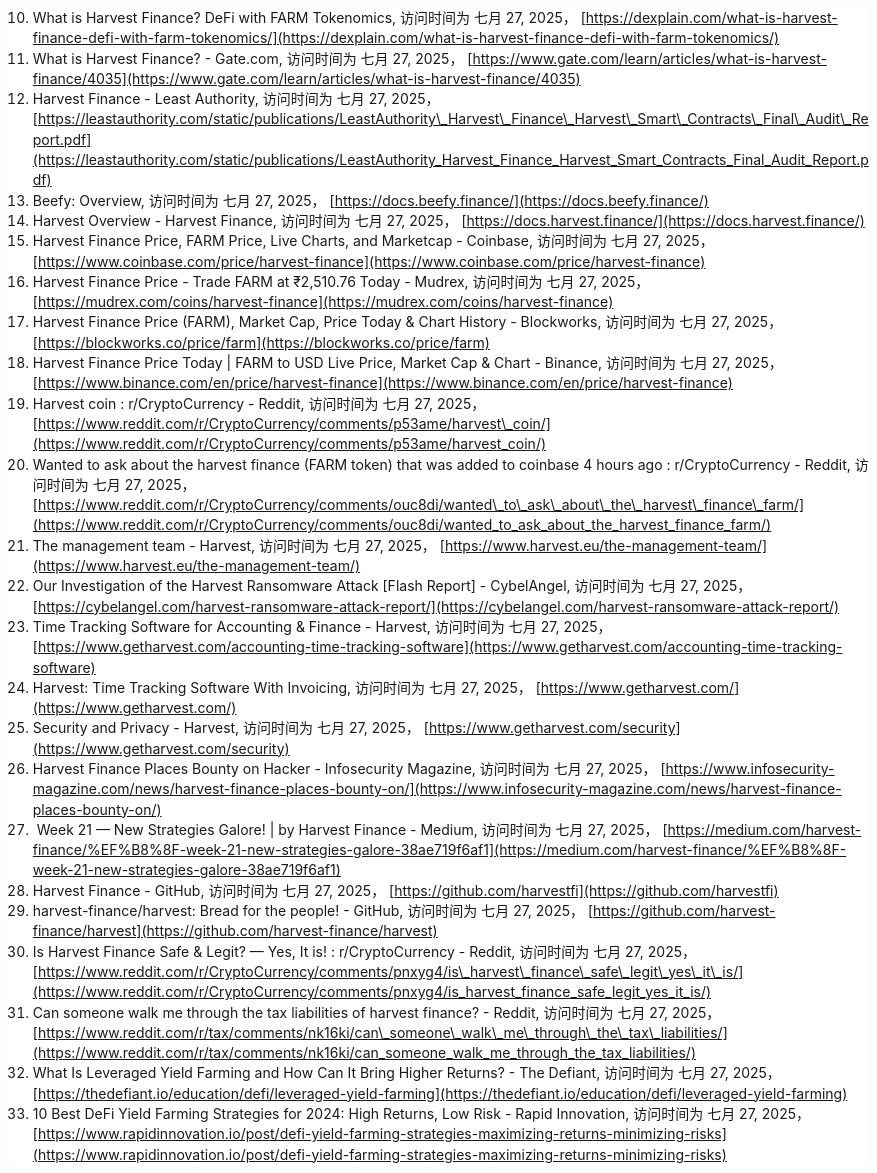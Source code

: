10. What is Harvest Finance? DeFi with FARM Tokenomics, 访问时间为 七月 27, 2025， [https://dexplain.com/what-is-harvest-finance-defi-with-farm-tokenomics/](https://dexplain.com/what-is-harvest-finance-defi-with-farm-tokenomics/)  
11. What is Harvest Finance? \- Gate.com, 访问时间为 七月 27, 2025， [https://www.gate.com/learn/articles/what-is-harvest-finance/4035](https://www.gate.com/learn/articles/what-is-harvest-finance/4035)  
12. Harvest Finance \- Least Authority, 访问时间为 七月 27, 2025， [https://leastauthority.com/static/publications/LeastAuthority\_Harvest\_Finance\_Harvest\_Smart\_Contracts\_Final\_Audit\_Report.pdf](https://leastauthority.com/static/publications/LeastAuthority_Harvest_Finance_Harvest_Smart_Contracts_Final_Audit_Report.pdf)  
13. Beefy: Overview, 访问时间为 七月 27, 2025， [https://docs.beefy.finance/](https://docs.beefy.finance/)  
14. Harvest Overview \- Harvest Finance, 访问时间为 七月 27, 2025， [https://docs.harvest.finance/](https://docs.harvest.finance/)  
15. Harvest Finance Price, FARM Price, Live Charts, and Marketcap \- Coinbase, 访问时间为 七月 27, 2025， [https://www.coinbase.com/price/harvest-finance](https://www.coinbase.com/price/harvest-finance)  
16. Harvest Finance Price \- Trade FARM at ₹2,510.76 Today \- Mudrex, 访问时间为 七月 27, 2025， [https://mudrex.com/coins/harvest-finance](https://mudrex.com/coins/harvest-finance)  
17. Harvest Finance Price (FARM), Market Cap, Price Today & Chart History \- Blockworks, 访问时间为 七月 27, 2025， [https://blockworks.co/price/farm](https://blockworks.co/price/farm)  
18. Harvest Finance Price Today | FARM to USD Live Price, Market Cap & Chart \- Binance, 访问时间为 七月 27, 2025， [https://www.binance.com/en/price/harvest-finance](https://www.binance.com/en/price/harvest-finance)  
19. Harvest coin : r/CryptoCurrency \- Reddit, 访问时间为 七月 27, 2025， [https://www.reddit.com/r/CryptoCurrency/comments/p53ame/harvest\_coin/](https://www.reddit.com/r/CryptoCurrency/comments/p53ame/harvest_coin/)  
20. Wanted to ask about the harvest finance (FARM token) that was added to coinbase 4 hours ago : r/CryptoCurrency \- Reddit, 访问时间为 七月 27, 2025， [https://www.reddit.com/r/CryptoCurrency/comments/ouc8di/wanted\_to\_ask\_about\_the\_harvest\_finance\_farm/](https://www.reddit.com/r/CryptoCurrency/comments/ouc8di/wanted_to_ask_about_the_harvest_finance_farm/)  
21. The management team \- Harvest, 访问时间为 七月 27, 2025， [https://www.harvest.eu/the-management-team/](https://www.harvest.eu/the-management-team/)  
22. Our Investigation of the Harvest Ransomware Attack \[Flash Report\] \- CybelAngel, 访问时间为 七月 27, 2025， [https://cybelangel.com/harvest-ransomware-attack-report/](https://cybelangel.com/harvest-ransomware-attack-report/)  
23. Time Tracking Software for Accounting & Finance \- Harvest, 访问时间为 七月 27, 2025， [https://www.getharvest.com/accounting-time-tracking-software](https://www.getharvest.com/accounting-time-tracking-software)  
24. Harvest: Time Tracking Software With Invoicing, 访问时间为 七月 27, 2025， [https://www.getharvest.com/](https://www.getharvest.com/)  
25. Security and Privacy \- Harvest, 访问时间为 七月 27, 2025， [https://www.getharvest.com/security](https://www.getharvest.com/security)  
26. Harvest Finance Places Bounty on Hacker \- Infosecurity Magazine, 访问时间为 七月 27, 2025， [https://www.infosecurity-magazine.com/news/harvest-finance-places-bounty-on/](https://www.infosecurity-magazine.com/news/harvest-finance-places-bounty-on/)  
27. ️ Week 21 — New Strategies Galore\! | by Harvest Finance \- Medium, 访问时间为 七月 27, 2025， [https://medium.com/harvest-finance/%EF%B8%8F-week-21-new-strategies-galore-38ae719f6af1](https://medium.com/harvest-finance/%EF%B8%8F-week-21-new-strategies-galore-38ae719f6af1)  
28. Harvest Finance \- GitHub, 访问时间为 七月 27, 2025， [https://github.com/harvestfi](https://github.com/harvestfi)  
29. harvest-finance/harvest: Bread for the people\! \- GitHub, 访问时间为 七月 27, 2025， [https://github.com/harvest-finance/harvest](https://github.com/harvest-finance/harvest)  
30. Is Harvest Finance Safe & Legit? — Yes, It is\! : r/CryptoCurrency \- Reddit, 访问时间为 七月 27, 2025， [https://www.reddit.com/r/CryptoCurrency/comments/pnxyg4/is\_harvest\_finance\_safe\_legit\_yes\_it\_is/](https://www.reddit.com/r/CryptoCurrency/comments/pnxyg4/is_harvest_finance_safe_legit_yes_it_is/)  
31. Can someone walk me through the tax liabilities of harvest finance? \- Reddit, 访问时间为 七月 27, 2025， [https://www.reddit.com/r/tax/comments/nk16ki/can\_someone\_walk\_me\_through\_the\_tax\_liabilities/](https://www.reddit.com/r/tax/comments/nk16ki/can_someone_walk_me_through_the_tax_liabilities/)  
32. What Is Leveraged Yield Farming and How Can It Bring Higher Returns? \- The Defiant, 访问时间为 七月 27, 2025， [https://thedefiant.io/education/defi/leveraged-yield-farming](https://thedefiant.io/education/defi/leveraged-yield-farming)  
33. 10 Best DeFi Yield Farming Strategies for 2024: High Returns, Low Risk \- Rapid Innovation, 访问时间为 七月 27, 2025， [https://www.rapidinnovation.io/post/defi-yield-farming-strategies-maximizing-returns-minimizing-risks](https://www.rapidinnovation.io/post/defi-yield-farming-strategies-maximizing-returns-minimizing-risks)  